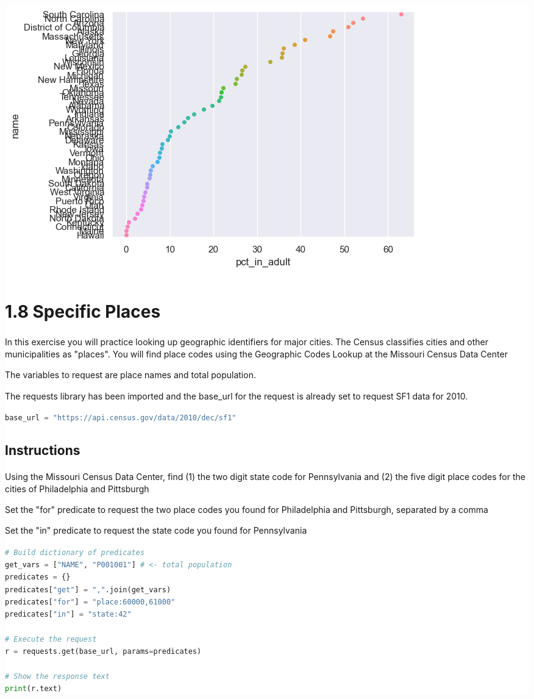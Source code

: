 ![png](/assets/img/posts/census/output_23_0.png)
    


# 1.8 Specific Places

<p>In this exercise you will practice looking up geographic identifiers for major cities. The Census classifies cities and other municipalities as "places". You will find place codes using the Geographic Codes Lookup at the Missouri Census Data Center

The variables to request are place names and total population.

The requests library has been imported and the base_url for the request is already set to request SF1 data for 2010.</p>


```python
base_url = "https://api.census.gov/data/2010/dec/sf1"
```

## Instructions
<p>Using the Missouri Census Data Center, find (1) the two digit state code for Pennsylvania and (2) the five digit place codes for the cities of Philadelphia and Pittsburgh</p>

    
<p>Set the "for" predicate to request the two place codes you found for Philadelphia and Pittsburgh, separated by a comma</p>
<p>Set the "in" predicate to request the state code you found for Pennsylvania</p>



```python
# Build dictionary of predicates
get_vars = ["NAME", "P001001"] # <- total population
predicates = {}
predicates["get"] = ",".join(get_vars)
predicates["for"] = "place:60000,61000"
predicates["in"] = "state:42"

# Execute the request
r = requests.get(base_url, params=predicates)

# Show the response text
print(r.text)
```
